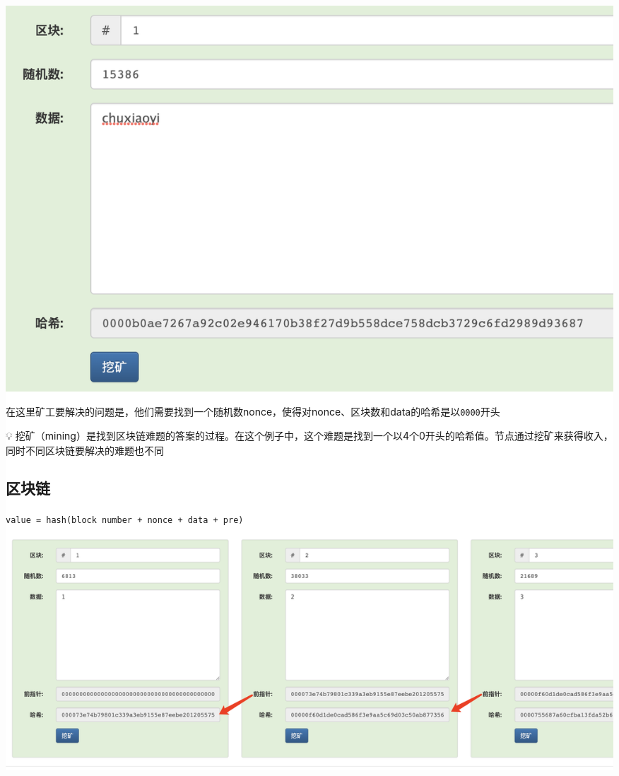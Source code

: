 ![Untitled](%E5%8C%BA%E5%9D%97%E9%93%BE%E5%9F%BA%E7%A1%80%20b63e71443c7d4f5484268d91000fb489/Untitled%201.png)

在这里矿工要解决的问题是，他们需要找到一个随机数nonce，使得对nonce、区块数和data的哈希是以`0000`开头

<aside>
💡 挖矿（mining）是找到区块链难题的答案的过程。在这个例子中，这个难题是找到一个以4个0开头的哈希值。节点通过挖矿来获得收入，同时不同区块链要解决的难题也不同

</aside>

## 区块链

`value = hash(block number + nonce + data + pre)`

![Untitled](%E5%8C%BA%E5%9D%97%E9%93%BE%E5%9F%BA%E7%A1%80%20b63e71443c7d4f5484268d91000fb489/Untitled%202.png)
